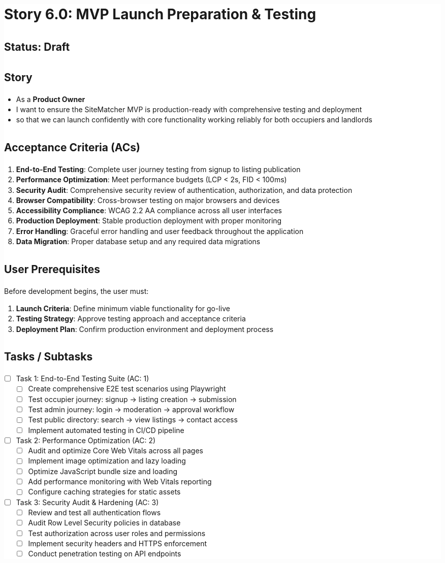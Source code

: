 # Story 6.0: MVP Launch Preparation & Testing

## Status: Draft

## Story

- As a **Product Owner**
- I want to ensure the SiteMatcher MVP is production-ready with comprehensive testing and deployment
- so that we can launch confidently with core functionality working reliably for both occupiers and landlords

## Acceptance Criteria (ACs)

1. **End-to-End Testing**: Complete user journey testing from signup to listing publication
2. **Performance Optimization**: Meet performance budgets (LCP < 2s, FID < 100ms)
3. **Security Audit**: Comprehensive security review of authentication, authorization, and data protection
4. **Browser Compatibility**: Cross-browser testing on major browsers and devices
5. **Accessibility Compliance**: WCAG 2.2 AA compliance across all user interfaces
6. **Production Deployment**: Stable production deployment with proper monitoring
7. **Error Handling**: Graceful error handling and user feedback throughout the application
8. **Data Migration**: Proper database setup and any required data migrations

## User Prerequisites

Before development begins, the user must:
1. **Launch Criteria**: Define minimum viable functionality for go-live
2. **Testing Strategy**: Approve testing approach and acceptance criteria
3. **Deployment Plan**: Confirm production environment and deployment process

## Tasks / Subtasks

- [ ] Task 1: End-to-End Testing Suite (AC: 1)
  - [ ] Create comprehensive E2E test scenarios using Playwright
  - [ ] Test occupier journey: signup → listing creation → submission
  - [ ] Test admin journey: login → moderation → approval workflow
  - [ ] Test public directory: search → view listings → contact access
  - [ ] Implement automated testing in CI/CD pipeline

- [ ] Task 2: Performance Optimization (AC: 2)
  - [ ] Audit and optimize Core Web Vitals across all pages
  - [ ] Implement image optimization and lazy loading
  - [ ] Optimize JavaScript bundle size and loading
  - [ ] Add performance monitoring with Web Vitals reporting
  - [ ] Configure caching strategies for static assets

- [ ] Task 3: Security Audit & Hardening (AC: 3)
  - [ ] Review and test all authentication flows
  - [ ] Audit Row Level Security policies in database
  - [ ] Test authorization across user roles and permissions
  - [ ] Implement security headers and HTTPS enforcement
  - [ ] Conduct penetration testing on API endpoints
